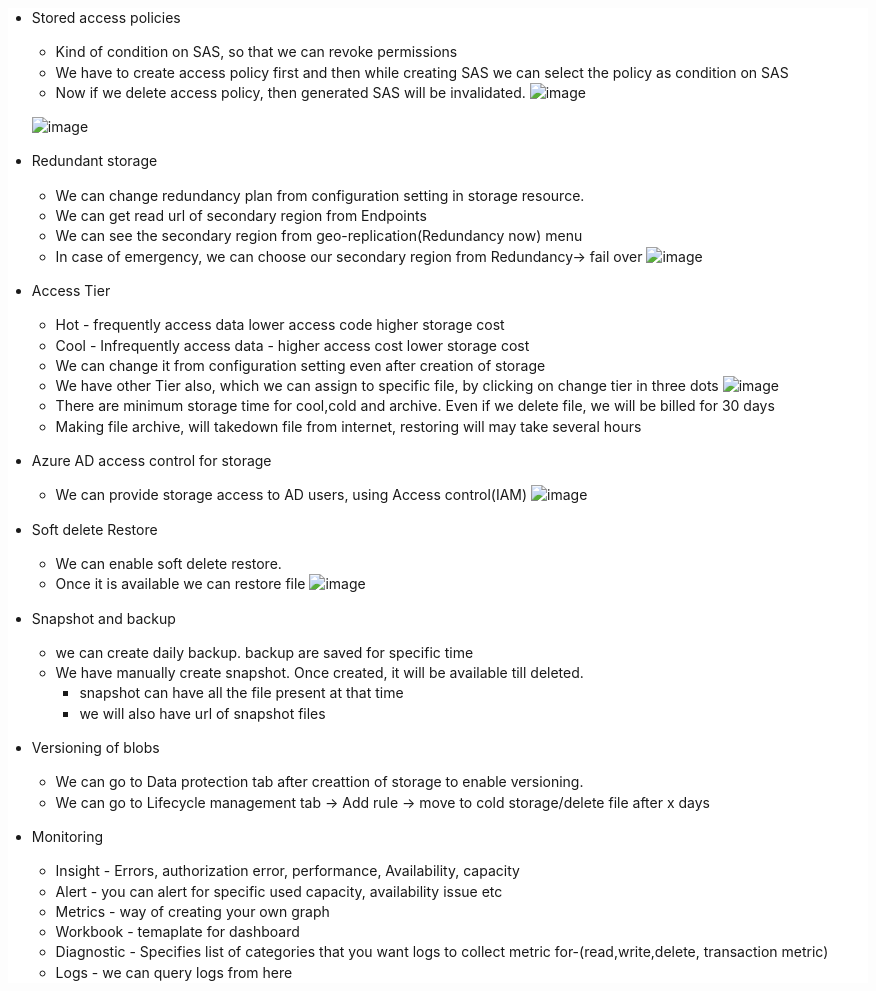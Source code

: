 
* Stored access policies
  * Kind of condition on SAS, so that we can revoke permissions
  * We have to create access policy first and then while creating SAS we can select the policy as condition on SAS
  * Now if we delete access policy, then generated SAS will be invalidated.
  ![image](https://github.com/nsaqui4c/cheatsheets/assets/45531263/b8354165-3dba-4dcf-93be-16b8725ba9d0)

  ![image](https://github.com/nsaqui4c/cheatsheets/assets/45531263/06fa990e-ef3a-4915-a24d-16913ea056cb)

* Redundant storage
  * We can change redundancy plan from configuration setting in storage resource.
  * We can get read url of secondary region from Endpoints
  * We can see the secondary region from geo-replication(Redundancy now) menu
  * In case of emergency, we can choose our secondary region from Redundancy-> fail over
  ![image](https://github.com/nsaqui4c/cheatsheets/assets/45531263/c7d0f1d4-3bc9-4bda-a7cb-954ded79c908)

* Access Tier
  * Hot - frequently access data lower access code higher storage cost
  * Cool - Infrequently access data - higher access cost lower storage cost
  * We can change it from configuration setting even after creation of storage
  * We have other Tier also, which we can assign to specific file, by clicking on change tier in three dots
    ![image](https://github.com/nsaqui4c/cheatsheets/assets/45531263/342f41b1-c0c7-40af-bcde-cc86257a726d)
  * There are minimum storage time for cool,cold and archive. Even if we delete file, we will be billed for 30 days
  * Making file archive, will takedown file from internet, restoring will may take several hours


* Azure AD access control for storage
  * We can provide storage access to AD users, using Access control(IAM) 
  ![image](https://github.com/nsaqui4c/cheatsheets/assets/45531263/1b984693-f711-4990-b020-f1abda6f55f2)

* Soft delete Restore
  * We can enable soft delete restore.
  * Once it is available we can restore file
  ![image](https://github.com/nsaqui4c/cheatsheets/assets/45531263/b615ee70-709a-46e7-a1de-3b5a7c3466a2)

* Snapshot and backup
  * we can create daily backup. backup are saved for specific time
  * We have manually create snapshot. Once created, it will be available till deleted.
    * snapshot can have all the file present at that time
    * we will also have url of snapshot files

* Versioning of blobs
  * We can go to Data protection tab after creattion of storage to enable versioning.
  * We can go to Lifecycle management tab -> Add rule ->  move to cold storage/delete file after x days

* Monitoring
  * Insight - Errors, authorization error, performance, Availability, capacity
  * Alert - you can alert for specific used capacity, availability issue etc
  * Metrics - way of creating your own graph
  * Workbook - temaplate for dashboard
  * Diagnostic  - Specifies list of categories that you want logs to collect metric for-(read,write,delete, transaction metric)
  * Logs - we can query logs from here
